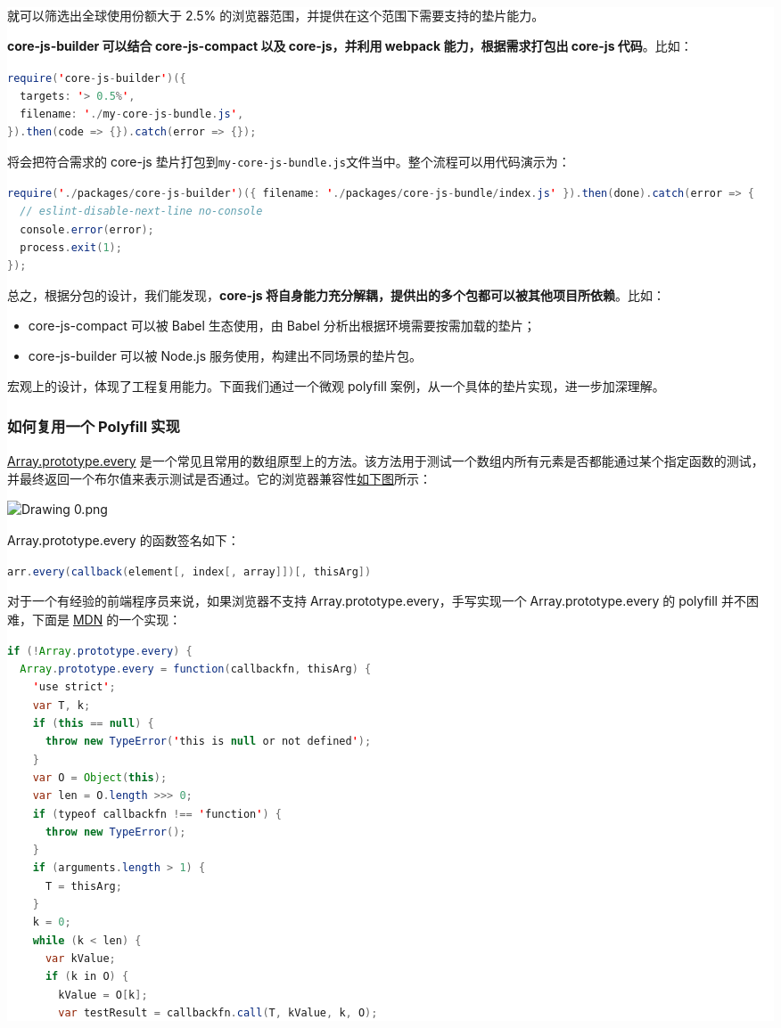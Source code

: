 就可以筛选出全球使用份额大于 2.5% 的浏览器范围，并提供在这个范围下需要支持的垫片能力。

**core-js-builder 可以结合 core-js-compact 以及 core-js，并利用 webpack 能力，根据需求打包出 core-js 代码**。比如：

```java
require('core-js-builder')({
  targets: '> 0.5%',
  filename: './my-core-js-bundle.js',
}).then(code => {}).catch(error => {});
```

将会把符合需求的 core-js 垫片打包到`my-core-js-bundle.js`文件当中。整个流程可以用代码演示为：

```java
require('./packages/core-js-builder')({ filename: './packages/core-js-bundle/index.js' }).then(done).catch(error => {
  // eslint-disable-next-line no-console
  console.error(error);
  process.exit(1);
});
```

总之，根据分包的设计，我们能发现，**core-js 将自身能力充分解耦，提供出的多个包都可以被其他项目所依赖**。比如：

* core-js-compact 可以被 Babel 生态使用，由 Babel 分析出根据环境需要按需加载的垫片；

* core-js-builder 可以被 Node.js 服务使用，构建出不同场景的垫片包。

宏观上的设计，体现了工程复用能力。下面我们通过一个微观 polyfill 案例，从一个具体的垫片实现，进一步加深理解。

### 如何复用一个 Polyfill 实现

[Array.prototype.every](https://tc39.es/ecma262/#sec-array.prototype.every) 是一个常见且常用的数组原型上的方法。该方法用于测试一个数组内所有元素是否都能通过某个指定函数的测试，并最终返回一个布尔值来表示测试是否通过。它的浏览器兼容性[如下图](https://www.caniuse.com/?search=array.prototype.every)所示：

<Image alt="Drawing 0.png" src="https://s0.lgstatic.com/i/image/M00/8C/4F/Ciqc1F_q7bKAcYXcAALU37lw2JY310.png"/>

Array.prototype.every 的函数签名如下：

```java
arr.every(callback(element[, index[, array]])[, thisArg])
```

对于一个有经验的前端程序员来说，如果浏览器不支持 Array.prototype.every，手写实现一个 Array.prototype.every 的 polyfill 并不困难，下面是 [MDN](https://developer.mozilla.org/zh-CN/docs/Web/JavaScript/Reference/Global_Objects/Array/every) 的一个实现：

```java
if (!Array.prototype.every) {
  Array.prototype.every = function(callbackfn, thisArg) {
    'use strict';
    var T, k;
    if (this == null) {
      throw new TypeError('this is null or not defined');
    }
    var O = Object(this);
    var len = O.length >>> 0;
    if (typeof callbackfn !== 'function') {
      throw new TypeError();
    }
    if (arguments.length > 1) {
      T = thisArg;
    }
    k = 0;
    while (k < len) {
      var kValue;
      if (k in O) {
        kValue = O[k];
        var testResult = callbackfn.call(T, kValue, k, O);
```